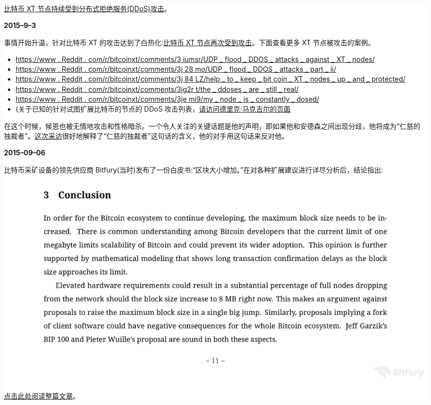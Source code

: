 [比特币 XT 节点持续受到分布式拒绝服务(DDoS)攻击](https://www.reddit.com/r/bitcoinxt/comments/3iumsr/udp_flood_ddos_attacks_against_xt_nodes/)。

**2015–9–3**

事情开始升温，针对比特币 XT 的攻击达到了白热化:[比特币 XT 节点再次受到攻击](https://www.reddit.com/r/Bitcoin/comments/3jj2hf/bitcoin_xt_nodes_being_ddosed/)。下面查看更多 XT 节点被攻击的案例。

*   [https://www . Reddit . com/r/bitcoinxt/comments/3 iumsr/UDP _ flood _ DDOS _ attacks _ against _ XT _ nodes/](https://www.reddit.com/r/bitcoinxt/comments/3iumsr/udp_flood_ddos_attacks_against_xt_nodes/)
*   [https://www . Reddit . com/r/bitcoinxt/comments/3j 28 mo/UDP _ flood _ DDOS _ attacks _ part _ ii/](https://www.reddit.com/r/bitcoinxt/comments/3j28mo/udp_flood_ddos_attacks_part_ii/)
*   [https://www . Reddit . com/r/bitcoinxt/comments/3j 84 LZ/help _ to _ keep _ bit coin _ XT _ nodes _ up _ and _ protected/](https://www.reddit.com/r/bitcoinxt/comments/3j84lz/help_to_keep_bitcoin_xt_nodes_up_and_protected/)
*   [https://www . Reddit . com/r/bitcoinxt/comments/3jg2r t/the _ ddoses _ are _ still _ real/](https://www.reddit.com/r/bitcoinxt/comments/3jg2rt/the_ddoses_are_still_real/)
*   [https://www . Reddit . com/r/bitcoinxt/comments/3je mi9/my _ node _ is _ constantly _ dosed/](https://www.reddit.com/r/bitcoinxt/comments/3jemi9/my_node_is_constantly_dosed/)
*   (关于已知的针对试图扩展比特币的节点的 DDoS 攻击列表，[请访问德里克·马克吉尔的页面](https://wakgill.github.io/deryk/bitcoin-cyber-attacks)

在这个时候，候恩也被无情地攻击和性格暗杀。一个令人关注的关键话题是他的声明，即如果他和安德森之间出现分歧，他将成为“仁慈的独裁者”。[这次采访](https://www.youtube.com/watch?v=8JmvkyQyD8w)很好地解释了“仁慈的独裁者”这句话的含义，他的对手用这句话来反对他。

**2015–09–06**

比特币采矿设备的领先供应商 Bitfury(当时)发布了一份白皮书:“区块大小增加。”在对各种扩展建议进行详尽分析后，结论指出:

![](img/d0839537713a6281f277f9cb0c2dbdde.png)

[点击此处阅读整篇文章](http://bitfury.com/content/5-white-papers-research/block-size-1.1.1.pdf)。
